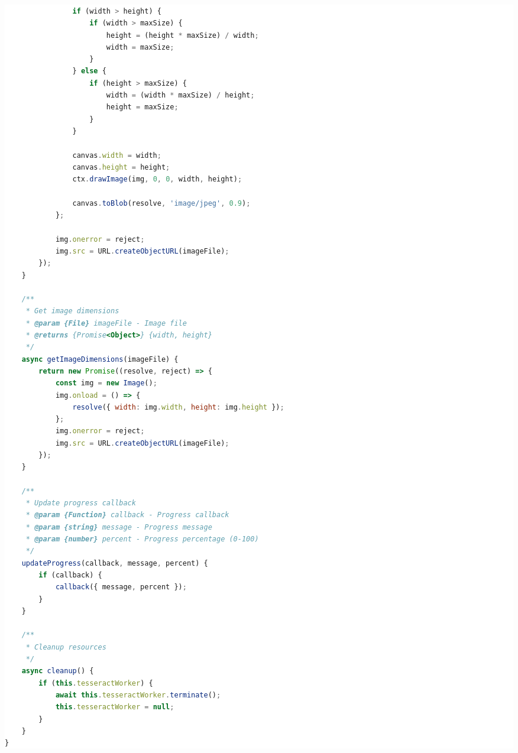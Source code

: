 ```javascript
                if (width > height) {
                    if (width > maxSize) {
                        height = (height * maxSize) / width;
                        width = maxSize;
                    }
                } else {
                    if (height > maxSize) {
                        width = (width * maxSize) / height;
                        height = maxSize;
                    }
                }
                
                canvas.width = width;
                canvas.height = height;
                ctx.drawImage(img, 0, 0, width, height);
                
                canvas.toBlob(resolve, 'image/jpeg', 0.9);
            };
            
            img.onerror = reject;
            img.src = URL.createObjectURL(imageFile);
        });
    }
    
    /**
     * Get image dimensions
     * @param {File} imageFile - Image file
     * @returns {Promise<Object>} {width, height}
     */
    async getImageDimensions(imageFile) {
        return new Promise((resolve, reject) => {
            const img = new Image();
            img.onload = () => {
                resolve({ width: img.width, height: img.height });
            };
            img.onerror = reject;
            img.src = URL.createObjectURL(imageFile);
        });
    }
    
    /**
     * Update progress callback
     * @param {Function} callback - Progress callback
     * @param {string} message - Progress message
     * @param {number} percent - Progress percentage (0-100)
     */
    updateProgress(callback, message, percent) {
        if (callback) {
            callback({ message, percent });
        }
    }
    
    /**
     * Cleanup resources
     */
    async cleanup() {
        if (this.tesseractWorker) {
            await this.tesseractWorker.terminate();
            this.tesseractWorker = null;
        }
    }
}
```